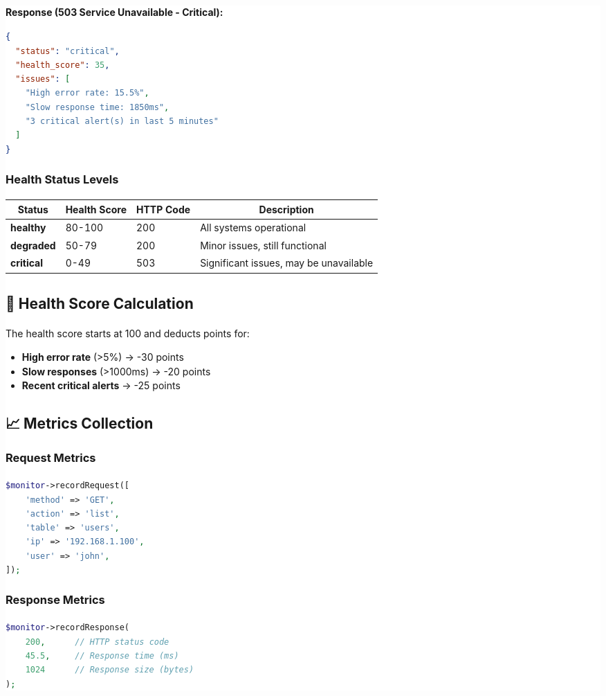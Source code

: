 **Response (503 Service Unavailable - Critical):**
```json
{
  "status": "critical",
  "health_score": 35,
  "issues": [
    "High error rate: 15.5%",
    "Slow response time: 1850ms",
    "3 critical alert(s) in last 5 minutes"
  ]
}
```

### Health Status Levels

| Status | Health Score | HTTP Code | Description |
|--------|-------------|-----------|-------------|
| **healthy** | 80-100 | 200 | All systems operational |
| **degraded** | 50-79 | 200 | Minor issues, still functional |
| **critical** | 0-49 | 503 | Significant issues, may be unavailable |

## 🎯 Health Score Calculation

The health score starts at 100 and deducts points for:

- **High error rate** (>5%) → -30 points
- **Slow responses** (>1000ms) → -20 points
- **Recent critical alerts** → -25 points

## 📈 Metrics Collection

### Request Metrics

```php
$monitor->recordRequest([
    'method' => 'GET',
    'action' => 'list',
    'table' => 'users',
    'ip' => '192.168.1.100',
    'user' => 'john',
]);
```

### Response Metrics

```php
$monitor->recordResponse(
    200,      // HTTP status code
    45.5,     // Response time (ms)
    1024      // Response size (bytes)
);
```
